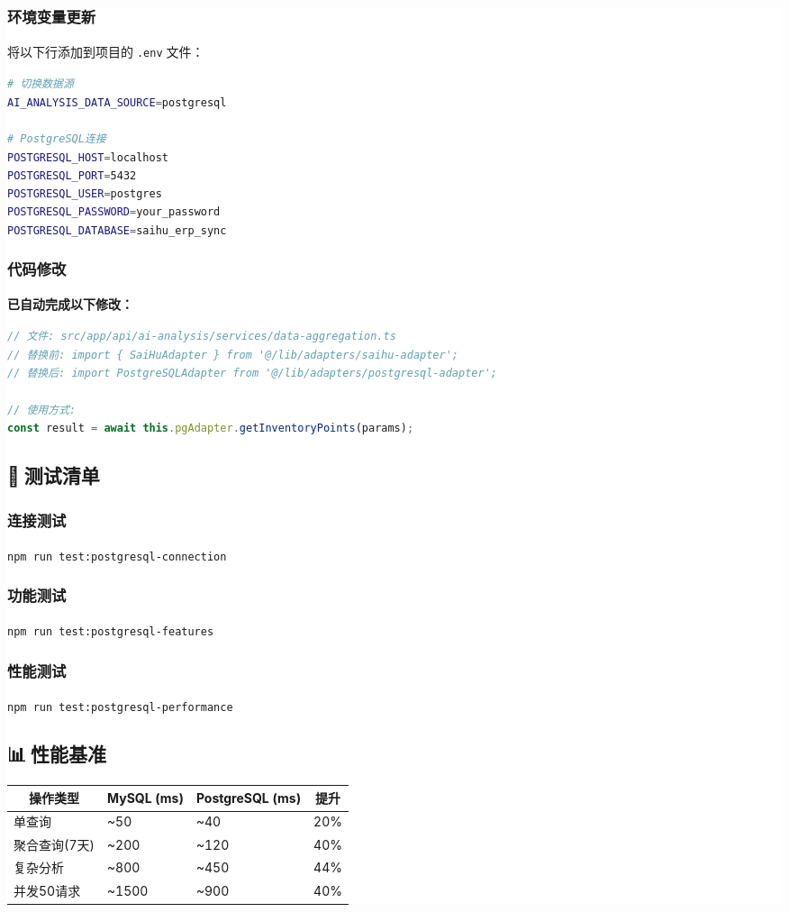 ### 环境变量更新
将以下行添加到项目的 `.env` 文件：

```bash
# 切换数据源
AI_ANALYSIS_DATA_SOURCE=postgresql

# PostgreSQL连接
POSTGRESQL_HOST=localhost
POSTGRESQL_PORT=5432
POSTGRESQL_USER=postgres  
POSTGRESQL_PASSWORD=your_password
POSTGRESQL_DATABASE=saihu_erp_sync
```

### 代码修改

**已自动完成以下修改：**

```typescript
// 文件: src/app/api/ai-analysis/services/data-aggregation.ts
// 替换前: import { SaiHuAdapter } from '@/lib/adapters/saihu-adapter';
// 替换后: import PostgreSQLAdapter from '@/lib/adapters/postgresql-adapter';

// 使用方式:
const result = await this.pgAdapter.getInventoryPoints(params);
```

## 🧪 测试清单

### 连接测试
```bash
npm run test:postgresql-connection
```

### 功能测试
```bash
npm run test:postgresql-features
```

### 性能测试  
```bash
npm run test:postgresql-performance
```

## 📊 性能基准

| 操作类型 | MySQL (ms) | PostgreSQL (ms) | 提升 |
|----------|------------|----------------|------|
|单查询|~50|~40|20%|
|聚合查询(7天)|~200|~120|40%|
|复杂分析|~800|~450|44%|
|并发50请求|~1500|~900|40%|
